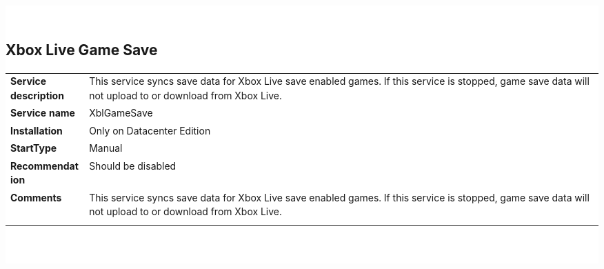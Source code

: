 <br />			

## Xbox Live Game Save			
| | |			
|---|---|	
|	**Service description**	|	This service syncs save data for Xbox Live save enabled games.  If this service is stopped, game save data will not upload to or download from Xbox Live.
|	**Service name**	|	XblGameSave
|	**Installation**	|	Only on Datacenter Edition
|	**StartType**	|	Manual
|	**Recommendation**	|	Should be disabled
|	**Comments**	|	This service syncs save data for Xbox Live save enabled games.  If this service is stopped, game save data will not upload to or download from Xbox Live.
|||			
				
<br /> 
<br /> 

